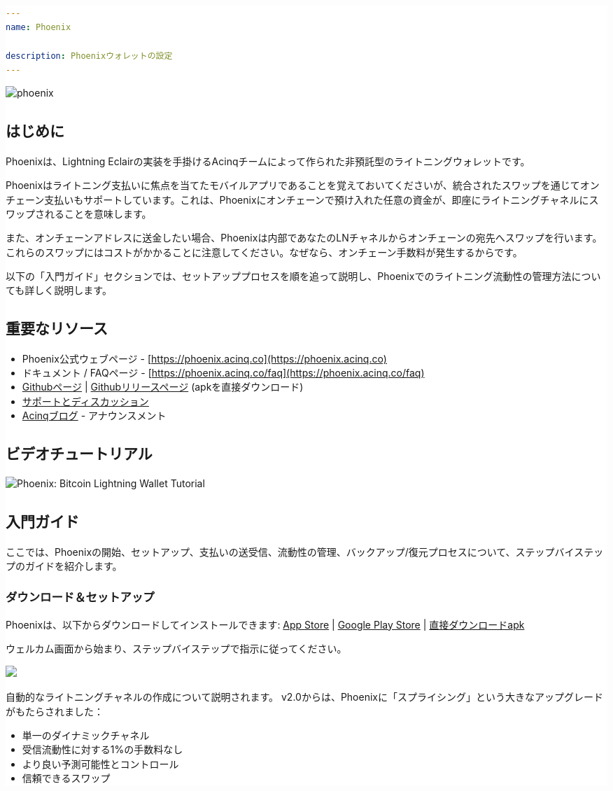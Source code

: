 ```yaml
---
name: Phoenix

description: Phoenixウォレットの設定
---
```


![phoenix](assets/cover.jpeg)

## はじめに

Phoenixは、Lightning Eclairの実装を手掛けるAcinqチームによって作られた非預託型のライトニングウォレットです。

Phoenixはライトニング支払いに焦点を当てたモバイルアプリであることを覚えておいてくださいが、統合されたスワップを通じてオンチェーン支払いもサポートしています。これは、Phoenixにオンチェーンで預け入れた任意の資金が、即座にライトニングチャネルにスワップされることを意味します。

また、オンチェーンアドレスに送金したい場合、Phoenixは内部であなたのLNチャネルからオンチェーンの宛先へスワップを行います。これらのスワップにはコストがかかることに注意してください。なぜなら、オンチェーン手数料が発生するからです。

以下の「入門ガイド」セクションでは、セットアッププロセスを順を追って説明し、Phoenixでのライトニング流動性の管理方法についても詳しく説明します。

## 重要なリソース
- Phoenix公式ウェブページ - [https://phoenix.acinq.co](https://phoenix.acinq.co)
- ドキュメント / FAQページ - [https://phoenix.acinq.co/faq](https://phoenix.acinq.co/faq)
- [Githubページ](https://github.com/ACINQ/phoenix/) | [Githubリリースページ](https://github.com/ACINQ/phoenix/releases) (apkを直接ダウンロード)
- [サポートとディスカッション](https://github.com/ACINQ/phoenix/discussions)
- [Acinqブログ](https://acinq.co/blog) - アナウンスメント

## ビデオチュートリアル

![Phoenix: Bitcoin Lightning Wallet Tutorial](https://youtu.be/cbtAmevYpdM?si=zctujxtI0hI-jKpC)

## 入門ガイド

ここでは、Phoenixの開始、セットアップ、支払いの送受信、流動性の管理、バックアップ/復元プロセスについて、ステップバイステップのガイドを紹介します。

### ダウンロード＆セットアップ
Phoenixは、以下からダウンロードしてインストールできます: [App Store](https://apps.apple.com/us/app/phoenix-wallet/id1544097028) | [Google Play Store](https://play.google.com/store/apps/details?id=fr.acinq.phoenix.mainnet) | [直接ダウンロードapk](https://github.com/ACINQ/phoenix/releases)

ウェルカム画面から始まり、ステップバイステップで指示に従ってください。

![](assets/screenshot2.webp)

自動的なライトニングチャネルの作成について説明されます。
v2.0からは、Phoenixに「スプライシング」という大きなアップグレードがもたらされました：
- 単一のダイナミックチャネル
- 受信流動性に対する1%の手数料なし
- より良い予測可能性とコントロール
- 信頼できるスワップ
